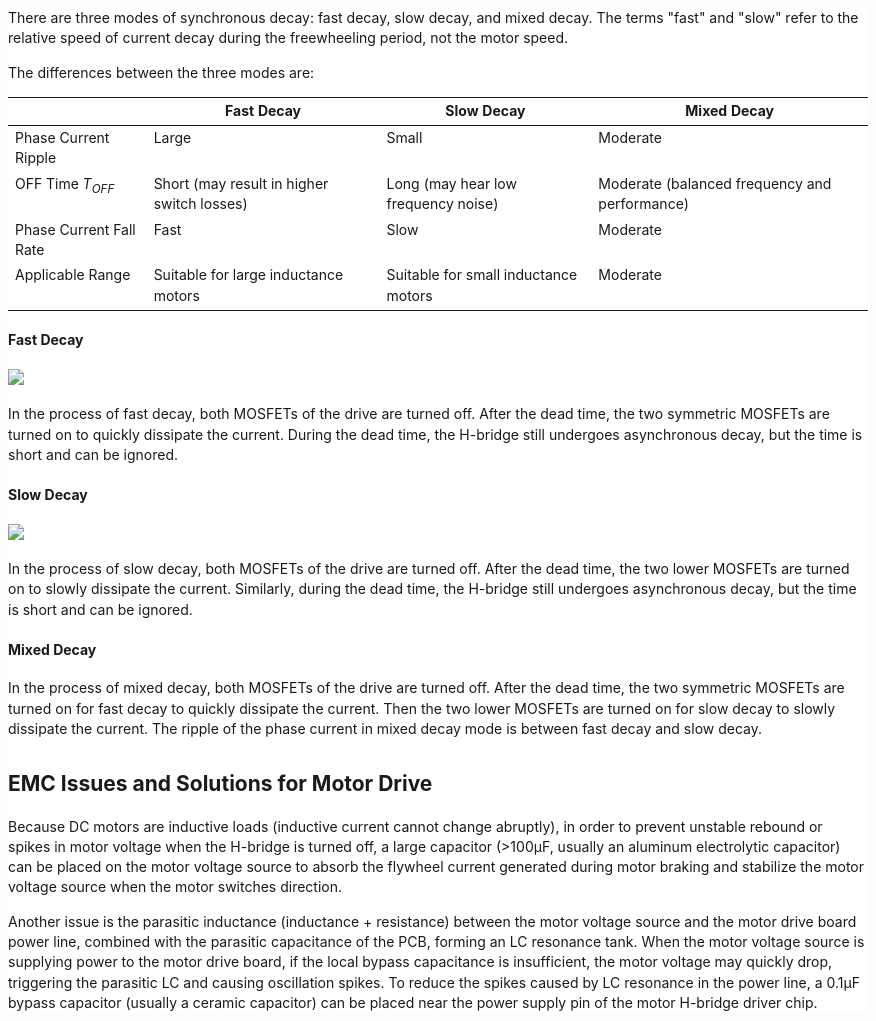 There are three modes of synchronous decay: fast decay, slow decay, and mixed decay. The terms "fast" and "slow" refer to the relative speed of current decay during the freewheeling period, not the motor speed.

The differences between the three modes are:

|                         | Fast Decay                                 | Slow Decay                           | Mixed Decay                                   |
| ----------------------- | ------------------------------------------ | ------------------------------------ | --------------------------------------------- |
| Phase Current Ripple    | Large                                      | Small                                | Moderate                                      |
| OFF Time $T_{OFF}$      | Short (may result in higher switch losses) | Long (may hear low frequency noise)  | Moderate (balanced frequency and performance) |
| Phase Current Fall Rate | Fast                                       | Slow                                 | Moderate                                      |
| Applicable Range        | Suitable for large inductance motors       | Suitable for small inductance motors | Moderate                                      |

#### Fast Decay

![](https://media.wiki-power.com/img/20211223154627.png)

In the process of fast decay, both MOSFETs of the drive are turned off. After the dead time, the two symmetric MOSFETs are turned on to quickly dissipate the current. During the dead time, the H-bridge still undergoes asynchronous decay, but the time is short and can be ignored.

#### Slow Decay

![](https://media.wiki-power.com/img/20211223160616.png)

In the process of slow decay, both MOSFETs of the drive are turned off. After the dead time, the two lower MOSFETs are turned on to slowly dissipate the current. Similarly, during the dead time, the H-bridge still undergoes asynchronous decay, but the time is short and can be ignored.

#### Mixed Decay

In the process of mixed decay, both MOSFETs of the drive are turned off. After the dead time, the two symmetric MOSFETs are turned on for fast decay to quickly dissipate the current. Then the two lower MOSFETs are turned on for slow decay to slowly dissipate the current. The ripple of the phase current in mixed decay mode is between fast decay and slow decay.

## EMC Issues and Solutions for Motor Drive

Because DC motors are inductive loads (inductive current cannot change abruptly), in order to prevent unstable rebound or spikes in motor voltage when the H-bridge is turned off, a large capacitor (>100μF, usually an aluminum electrolytic capacitor) can be placed on the motor voltage source to absorb the flywheel current generated during motor braking and stabilize the motor voltage source when the motor switches direction.

Another issue is the parasitic inductance (inductance + resistance) between the motor voltage source and the motor drive board power line, combined with the parasitic capacitance of the PCB, forming an LC resonance tank. When the motor voltage source is supplying power to the motor drive board, if the local bypass capacitance is insufficient, the motor voltage may quickly drop, triggering the parasitic LC and causing oscillation spikes. To reduce the spikes caused by LC resonance in the power line, a 0.1μF bypass capacitor (usually a ceramic capacitor) can be placed near the power supply pin of the motor H-bridge driver chip.
